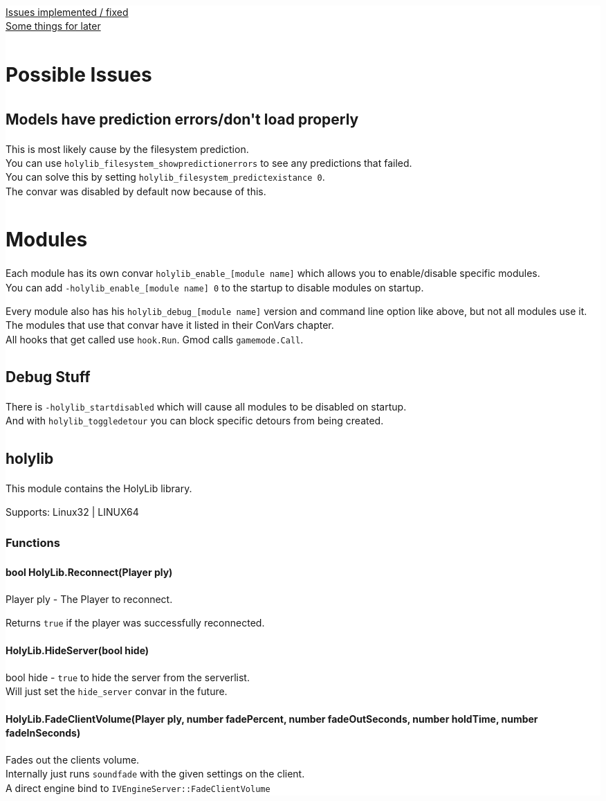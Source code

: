 [Issues implemented / fixed](https://github.com/RaphaelIT7/gmod-holylib/edit/main/README.md#issues-implemented--fixed)<br>
[Some things for later](https://github.com/RaphaelIT7/gmod-holylib/edit/main/README.md#some-things-for-later)<br>

# Possible Issues

## Models have prediction errors/don't load properly
This is most likely cause by the filesystem prediction.<br>
You can use `holylib_filesystem_showpredictionerrors` to see any predictions that failed.<br>
You can solve this by setting `holylib_filesystem_predictexistance 0`.<br>
The convar was disabled by default now because of this.<br>

# Modules
Each module has its own convar `holylib_enable_[module name]` which allows you to enable/disable specific modules.<br>
You can add `-holylib_enable_[module name] 0` to the startup to disable modules on startup.<br>

Every module also has his `holylib_debug_[module name]` version and command line option like above, but not all modules use it.<br>
The modules that use that convar have it listed in their ConVars chapter.<br>
All hooks that get called use `hook.Run`. Gmod calls `gamemode.Call`.<br>

## Debug Stuff
There is `-holylib_startdisabled` which will cause all modules to be disabled on startup.<br>
And with `holylib_toggledetour` you can block specific detours from being created.<br>

## holylib
This module contains the HolyLib library.<br> 

Supports: Linux32 | LINUX64<br>

### Functions

#### bool HolyLib.Reconnect(Player ply)
Player ply - The Player to reconnect.<br>

Returns `true` if the player was successfully reconnected.<br>

#### HolyLib.HideServer(bool hide)
bool hide - `true` to hide the server from the serverlist.<br>
Will just set the `hide_server` convar in the future.<br>

#### HolyLib.FadeClientVolume(Player ply, number fadePercent, number fadeOutSeconds, number holdTime, number fadeInSeconds)
Fades out the clients volume.<br>
Internally just runs `soundfade` with the given settings on the client.<br>
A direct engine bind to `IVEngineServer::FadeClientVolume`<br>
